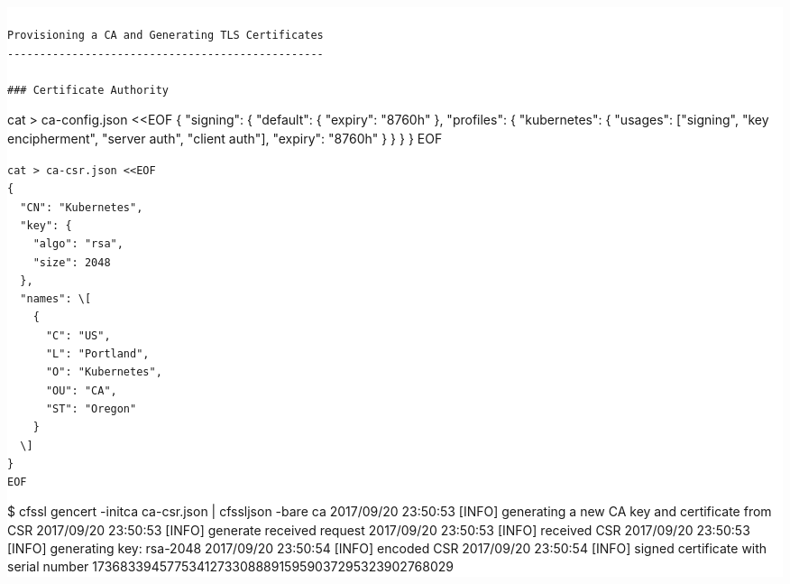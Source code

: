 ```

Provisioning a CA and Generating TLS Certificates
-------------------------------------------------

### Certificate Authority

```
cat > ca-config.json <<EOF
{
  "signing": {
    "default": {
      "expiry": "8760h"
    },
    "profiles": {
      "kubernetes": {
        "usages": \["signing", "key encipherment", "server auth", "client auth"\],
        "expiry": "8760h"
      }
    }
  }
}
EOF

``````
cat > ca-csr.json <<EOF
{
  "CN": "Kubernetes",
  "key": {
    "algo": "rsa",
    "size": 2048
  },
  "names": \[
    {
      "C": "US",
      "L": "Portland",
      "O": "Kubernetes",
      "OU": "CA",
      "ST": "Oregon"
    }
  \]
}
EOF

``````
$ cfssl gencert -initca ca-csr.json | cfssljson -bare ca
2017/09/20 23:50:53 \[INFO\] generating a new CA key and certificate from CSR
2017/09/20 23:50:53 \[INFO\] generate received request
2017/09/20 23:50:53 \[INFO\] received CSR
2017/09/20 23:50:53 \[INFO\] generating key: rsa-2048
2017/09/20 23:50:54 \[INFO\] encoded CSR
2017/09/20 23:50:54 \[INFO\] signed certificate with serial number 173683394577534127330888915959037295323902768029
